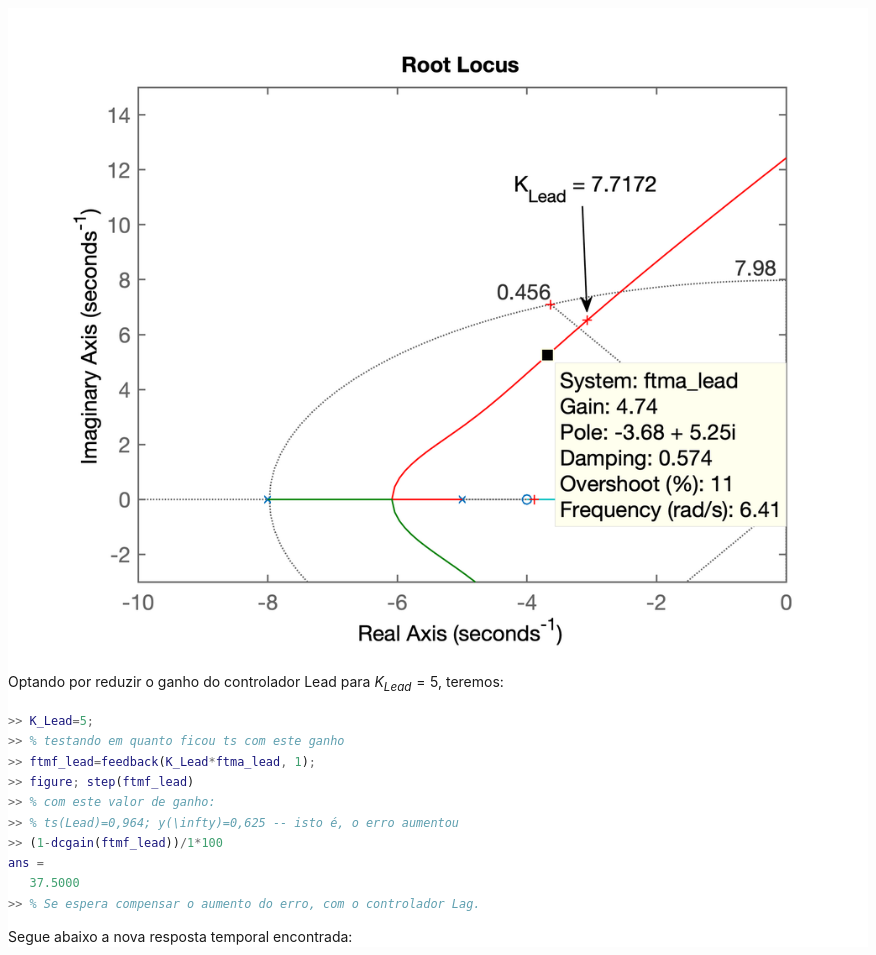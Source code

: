![planta_2_RL_lead_opcao2_zoom.png](planta_2_RL_lead_opcao2_zoom.png)

Optando por reduzir o ganho do controlador Lead para $K_{Lead}=5$, teremos:

```matlab
>> K_Lead=5;
>> % testando em quanto ficou ts com este ganho
>> ftmf_lead=feedback(K_Lead*ftma_lead, 1);
>> figure; step(ftmf_lead)
>> % com este valor de ganho:
>> % ts(Lead)=0,964; y(\infty)=0,625 -- isto é, o erro aumentou
>> (1-dcgain(ftmf_lead))/1*100
ans =
   37.5000
>> % Se espera compensar o aumento do erro, com o controlador Lag.
```

Segue abaixo a nova resposta temporal encontrada:
